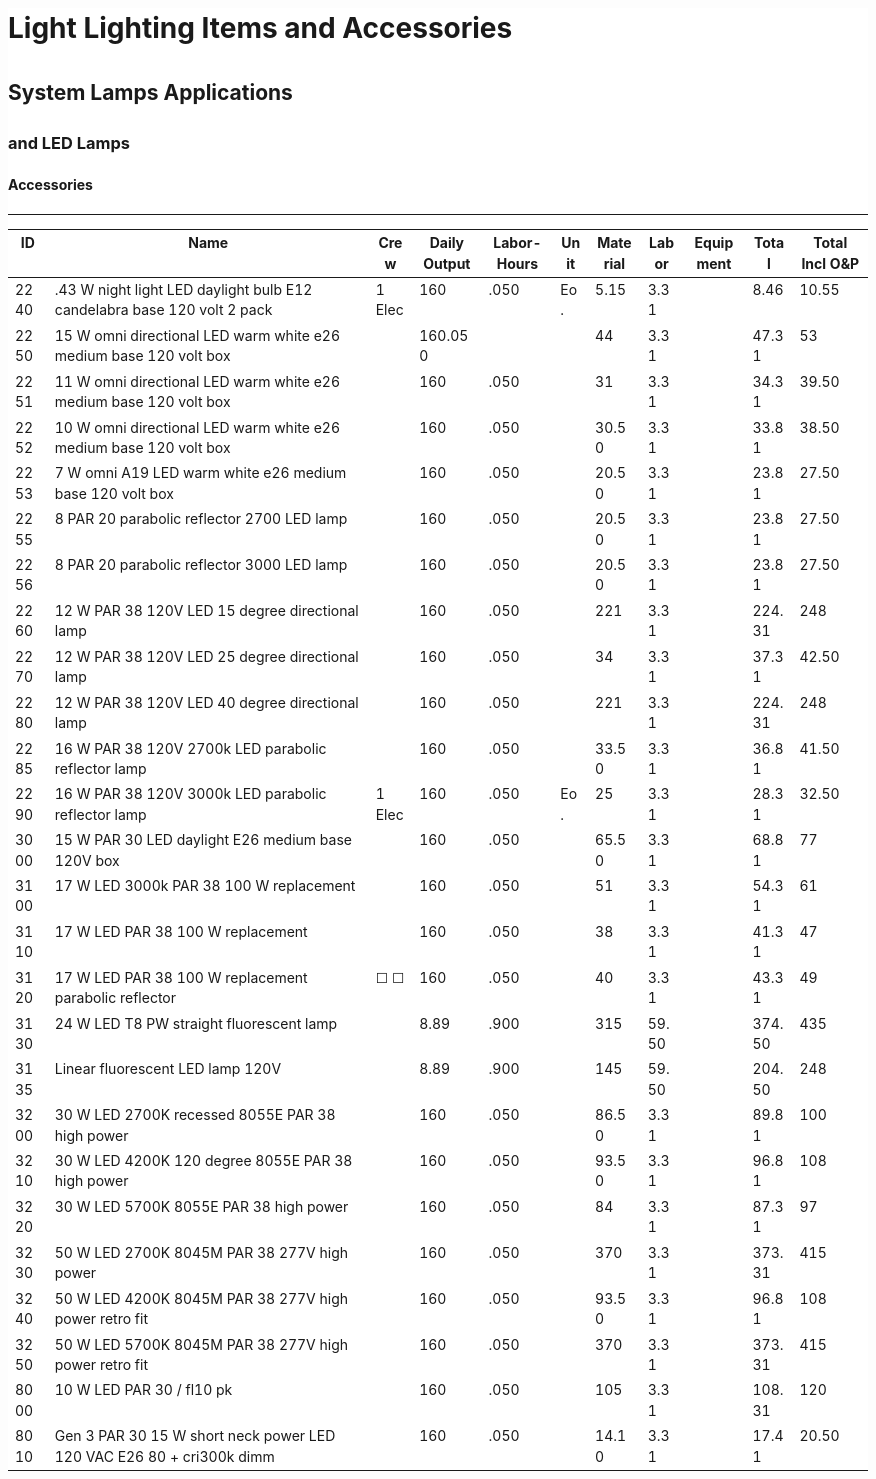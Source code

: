 # Light Lighting Items and Accessories

## System Lamps Applications

### and LED Lamps

#### Accessories

---

| ID    | Name                                                                                      | Crew   | Daily Output | Labor-Hours | Unit | Material | Labor | Equipment | Total   | Total Incl O&P |
|-------|-------------------------------------------------------------------------------------------|--------|--------------|-------------|------|----------|-------|-----------|---------|----------------|
| 2240  | .43 W night light LED daylight bulb E12 candelabra base 120 volt 2 pack                   | 1 Elec | 160          | .050        | Eo . | 5.15     | 3.31  |           | 8.46    | 10.55          |
| 2250  | 15 W omni directional LED warm white e26 medium base 120 volt box                         |        | 160.050      |             |      | 44       | 3.31  |           | 47.31   | 53             |
| 2251  | 11 W omni directional LED warm white e26 medium base 120 volt box                         |        | 160          | .050        |      | 31       | 3.31  |           | 34.31   | 39.50          |
| 2252  | 10 W omni directional LED warm white e26 medium base 120 volt box                         |        | 160          | .050        |      | 30.50    | 3.31  |           | 33.81   | 38.50          |
| 2253  | 7 W omni A19 LED warm white e26 medium base 120 volt box                                  |        | 160          | .050        |      | 20.50    | 3.31  |           | 23.81   | 27.50          |
| 2255  | 8 PAR 20 parabolic reflector 2700 LED lamp                                                |        | 160          | .050        |      | 20.50    | 3.31  |           | 23.81   | 27.50          |
| 2256  | 8 PAR 20 parabolic reflector 3000 LED lamp                                                |        | 160          | .050        |      | 20.50    | 3.31  |           | 23.81   | 27.50          |
| 2260  | 12 W PAR 38 120V LED 15 degree directional lamp                                           |        | 160          | .050        |      | 221      | 3.31  |           | 224.31  | 248            |
| 2270  | 12 W PAR 38 120V LED 25 degree directional lamp                                           |        | 160          | .050        |      | 34       | 3.31  |           | 37.31   | 42.50          |
| 2280  | 12 W PAR 38 120V LED 40 degree directional lamp                                           |        | 160          | .050        |      | 221      | 3.31  |           | 224.31  | 248            |
| 2285  | 16 W PAR 38 120V 2700k LED parabolic reflector lamp                                       |        | 160          | .050        |      | 33.50    | 3.31  |           | 36.81   | 41.50          |
| 2290  | 16 W PAR 38 120V 3000k LED parabolic reflector lamp                                       | 1 Elec | 160          | .050        | Eo . | 25       | 3.31  |           | 28.31   | 32.50          |
| 3000  | 15 W PAR 30 LED daylight E26 medium base 120V box                                         |        | 160          | .050        |      | 65.50    | 3.31  |           | 68.81   | 77             |
| 3100  | 17 W LED 3000k PAR 38 100 W replacement                                                   |        | 160          | .050        |      | 51       | 3.31  |           | 54.31   | 61             |
| 3110  | 17 W LED PAR 38 100 W replacement                                                         |        | 160          | .050        |      | 38       | 3.31  |           | 41.31   | 47             |
| 3120  | 17 W LED PAR 38 100 W replacement parabolic reflector                                     | ☐  ☐   | 160          | .050        |      | 40       | 3.31  |           | 43.31   | 49             |
| 3130  | 24 W LED T8 PW straight fluorescent lamp                                                  |        | 8.89         | .900        |      | 315      | 59.50 |           | 374.50  | 435            |
| 3135  | Linear fluorescent LED lamp 120V                                                          |        | 8.89         | .900        |      | 145      | 59.50 |           | 204.50  | 248            |
| 3200  | 30 W LED 2700K recessed 8055E PAR 38 high power                                           |        | 160          | .050        |      | 86.50    | 3.31  |           | 89.81   | 100            |
| 3210  | 30 W LED 4200K 120 degree 8055E PAR 38 high power                                         |        | 160          | .050        |      | 93.50    | 3.31  |           | 96.81   | 108            |
| 3220  | 30 W LED 5700K 8055E PAR 38 high power                                                    |        | 160          | .050        |      | 84       | 3.31  |           | 87.31   | 97             |
| 3230  | 50 W LED 2700K 8045M PAR 38 277V high power                                               |        | 160          | .050        |      | 370      | 3.31  |           | 373.31  | 415            |
| 3240  | 50 W LED 4200K 8045M PAR 38 277V high power retro fit                                     |        | 160          | .050        |      | 93.50    | 3.31  |           | 96.81   | 108            |
| 3250  | 50 W LED 5700K 8045M PAR 38 277V high power retro fit                                     |        | 160          | .050        |      | 370      | 3.31  |           | 373.31  | 415            |
| 8000  | 10 W LED PAR 30 / fl10 pk                                                                 |        | 160          | .050        |      | 105      | 3.31  |           | 108.31  | 120            |
| 8010  | Gen 3 PAR 30 15 W short neck power LED 120 VAC E26 80 + cri300k dimm                      |        | 160          | .050        |      | 14.10    | 3.31  |           | 17.41   | 20.50          |